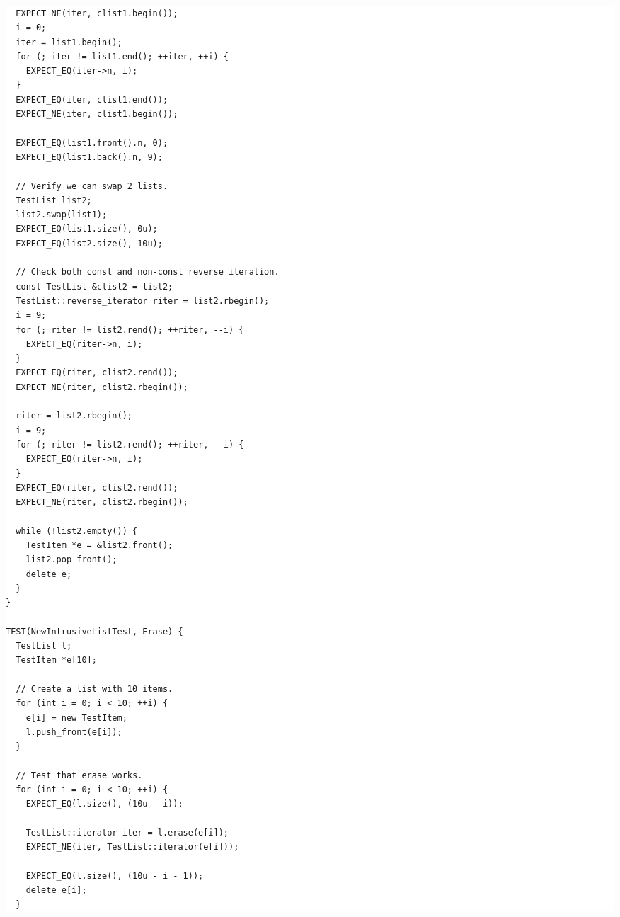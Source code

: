 ```
  EXPECT_NE(iter, clist1.begin());
  i = 0;
  iter = list1.begin();
  for (; iter != list1.end(); ++iter, ++i) {
    EXPECT_EQ(iter->n, i);
  }
  EXPECT_EQ(iter, clist1.end());
  EXPECT_NE(iter, clist1.begin());

  EXPECT_EQ(list1.front().n, 0);
  EXPECT_EQ(list1.back().n, 9);

  // Verify we can swap 2 lists.
  TestList list2;
  list2.swap(list1);
  EXPECT_EQ(list1.size(), 0u);
  EXPECT_EQ(list2.size(), 10u);

  // Check both const and non-const reverse iteration.
  const TestList &clist2 = list2;
  TestList::reverse_iterator riter = list2.rbegin();
  i = 9;
  for (; riter != list2.rend(); ++riter, --i) {
    EXPECT_EQ(riter->n, i);
  }
  EXPECT_EQ(riter, clist2.rend());
  EXPECT_NE(riter, clist2.rbegin());

  riter = list2.rbegin();
  i = 9;
  for (; riter != list2.rend(); ++riter, --i) {
    EXPECT_EQ(riter->n, i);
  }
  EXPECT_EQ(riter, clist2.rend());
  EXPECT_NE(riter, clist2.rbegin());

  while (!list2.empty()) {
    TestItem *e = &list2.front();
    list2.pop_front();
    delete e;
  }
}

TEST(NewIntrusiveListTest, Erase) {
  TestList l;
  TestItem *e[10];

  // Create a list with 10 items.
  for (int i = 0; i < 10; ++i) {
    e[i] = new TestItem;
    l.push_front(e[i]);
  }

  // Test that erase works.
  for (int i = 0; i < 10; ++i) {
    EXPECT_EQ(l.size(), (10u - i));

    TestList::iterator iter = l.erase(e[i]);
    EXPECT_NE(iter, TestList::iterator(e[i]));

    EXPECT_EQ(l.size(), (10u - i - 1));
    delete e[i];
  }
```
